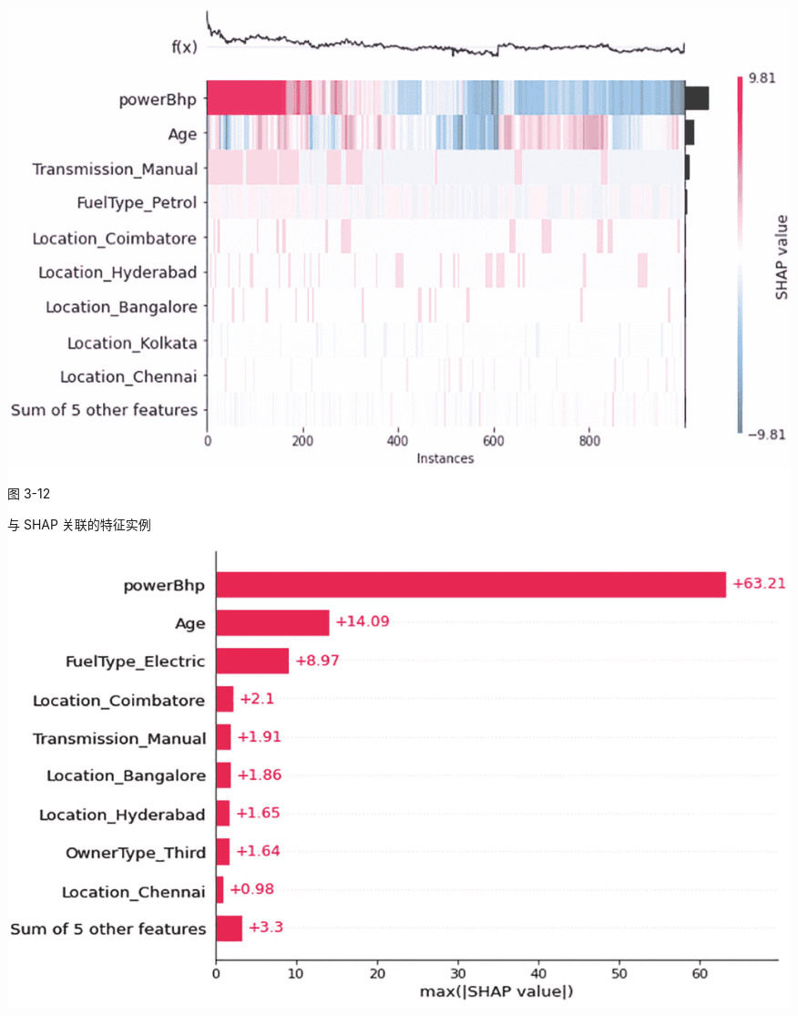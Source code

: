 ![img/506619_1_En_3_Fig12_HTML.jpg](img/506619_1_En_3_Fig12_HTML.jpg)

图 3-12

与 SHAP 关联的特征实例

![img/506619_1_En_3_Fig11_HTML.jpg](img/506619_1_En_3_Fig11_HTML.jpg)
